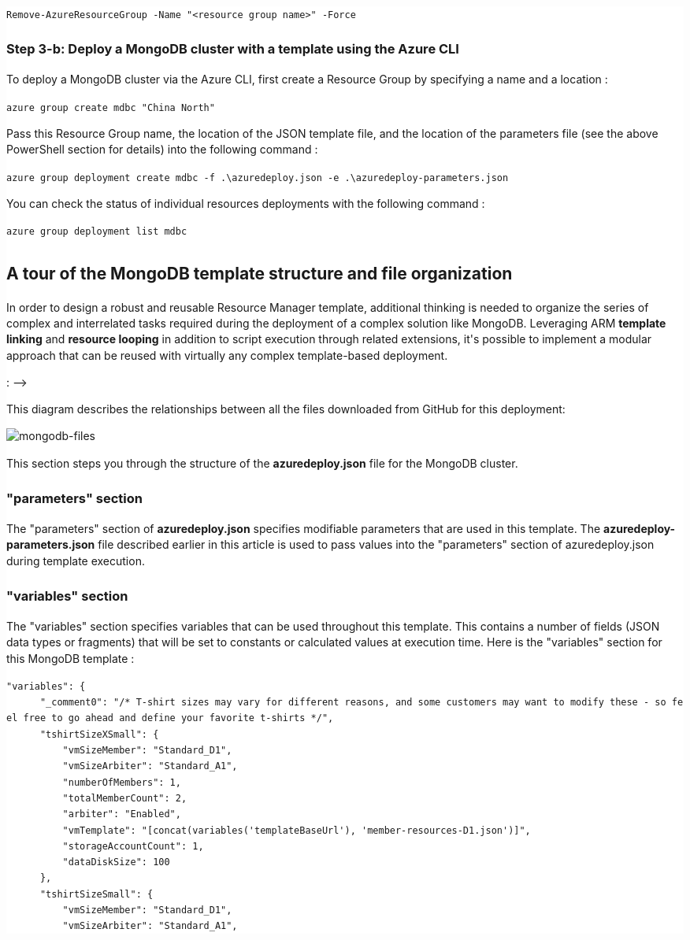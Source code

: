 
    Remove-AzureResourceGroup -Name "<resource group name>" -Force

### Step 3-b: Deploy a MongoDB cluster with a template using the Azure CLI

To deploy a MongoDB cluster via the Azure CLI, first create a  Resource Group  by specifying a name and a location : 

    azure group create mdbc "China North"

Pass this  Resource Group  name, the location of the JSON template file, and the location of the parameters file (see the  above  PowerShell section for details) into the following command : 

    azure group deployment create mdbc -f .\azuredeploy.json -e .\azuredeploy-parameters.json

You can check the status of individual resources deployments with the following command : 

    azure group deployment list mdbc

## A tour of the MongoDB template structure and file organization

 In order to  design a robust and reusable  Resource Manager template, additional thinking is needed to organize the series of complex and interrelated tasks required during the deployment of a complex solution like MongoDB. Leveraging  ARM **template linking**  and  **resource looping**  in addition to script execution through related extensions, it's possible to implement a modular approach that can be reused with virtually any complex template-based deployment.

: 
-->

This diagram describes the relationships between all the files downloaded from GitHub for this deployment:

![mongodb-files](./media/virtual-machines-mongodb-template/mongodb-files.png)

This section steps you through the structure of the **azuredeploy.json** file for the MongoDB cluster.

### "parameters" section

The "parameters" section of **azuredeploy.json** specifies modifiable parameters that are used in this template. The  **azuredeploy-parameters.json** file described earlier in this article is used to pass values into the "parameters" section of azuredeploy.json during template execution.

### "variables" section

The "variables" section specifies variables that can be used throughout this template. This contains a number of fields (JSON data types or fragments) that will be set to constants or calculated values at execution time. Here is the "variables" section for this MongoDB template : 


    "variables": {
          "_comment0": "/* T-shirt sizes may vary for different reasons, and some customers may want to modify these - so feel free to go ahead and define your favorite t-shirts */",
          "tshirtSizeXSmall": {
              "vmSizeMember": "Standard_D1",
              "vmSizeArbiter": "Standard_A1",
              "numberOfMembers": 1,
              "totalMemberCount": 2,
              "arbiter": "Enabled",
              "vmTemplate": "[concat(variables('templateBaseUrl'), 'member-resources-D1.json')]",
              "storageAccountCount": 1,
              "dataDiskSize": 100
          },
          "tshirtSizeSmall": {
              "vmSizeMember": "Standard_D1",
              "vmSizeArbiter": "Standard_A1",